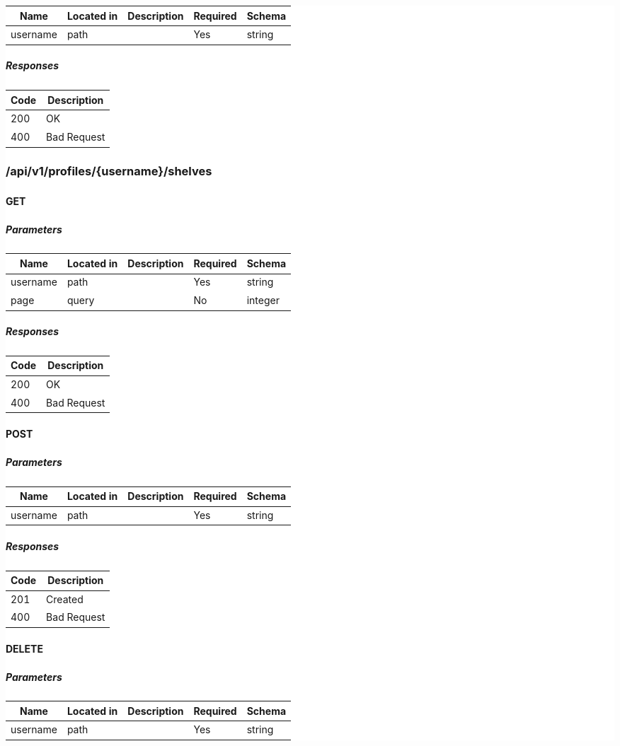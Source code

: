 | Name | Located in | Description | Required | Schema |
| ---- | ---------- | ----------- | -------- | ---- |
| username | path |  | Yes | string |

##### Responses

| Code | Description |
| ---- | ----------- |
| 200 | OK |
| 400 | Bad Request |

### /api/v1/profiles/{username}/shelves

#### GET
##### Parameters

| Name | Located in | Description | Required | Schema |
| ---- | ---------- | ----------- | -------- | ---- |
| username | path |  | Yes | string |
| page | query |  | No | integer |

##### Responses

| Code | Description |
| ---- | ----------- |
| 200 | OK |
| 400 | Bad Request |

#### POST
##### Parameters

| Name | Located in | Description | Required | Schema |
| ---- | ---------- | ----------- | -------- | ---- |
| username | path |  | Yes | string |

##### Responses

| Code | Description |
| ---- | ----------- |
| 201 | Created |
| 400 | Bad Request |

#### DELETE
##### Parameters

| Name | Located in | Description | Required | Schema |
| ---- | ---------- | ----------- | -------- | ---- |
| username | path |  | Yes | string |
